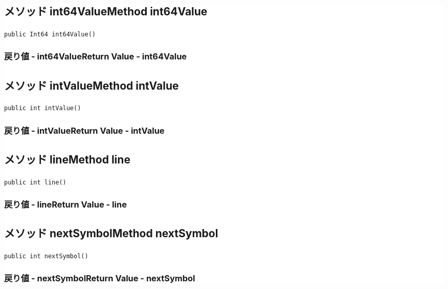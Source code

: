 ## <a name="method-int64value"></a><span data-ttu-id="0f56f-132">メソッド int64Value</span><span class="sxs-lookup"><span data-stu-id="0f56f-132">Method int64Value</span></span>

```xpp
public Int64 int64Value()
```

### <a name="return-value---int64value"></a><span data-ttu-id="0f56f-133">戻り値 - int64Value</span><span class="sxs-lookup"><span data-stu-id="0f56f-133">Return Value - int64Value</span></span>

## <a name="method-intvalue"></a><span data-ttu-id="0f56f-134">メソッド intValue</span><span class="sxs-lookup"><span data-stu-id="0f56f-134">Method intValue</span></span>

```xpp
public int intValue()
```

### <a name="return-value---intvalue"></a><span data-ttu-id="0f56f-135">戻り値 - intValue</span><span class="sxs-lookup"><span data-stu-id="0f56f-135">Return Value - intValue</span></span>

## <a name="method-line"></a><span data-ttu-id="0f56f-136">メソッド line</span><span class="sxs-lookup"><span data-stu-id="0f56f-136">Method line</span></span>

```xpp
public int line()
```

### <a name="return-value---line"></a><span data-ttu-id="0f56f-137">戻り値 - line</span><span class="sxs-lookup"><span data-stu-id="0f56f-137">Return Value - line</span></span>

## <a name="method-nextsymbol"></a><span data-ttu-id="0f56f-138">メソッド nextSymbol</span><span class="sxs-lookup"><span data-stu-id="0f56f-138">Method nextSymbol</span></span>

```xpp
public int nextSymbol()
```

### <a name="return-value---nextsymbol"></a><span data-ttu-id="0f56f-139">戻り値 - nextSymbol</span><span class="sxs-lookup"><span data-stu-id="0f56f-139">Return Value - nextSymbol</span></span>
